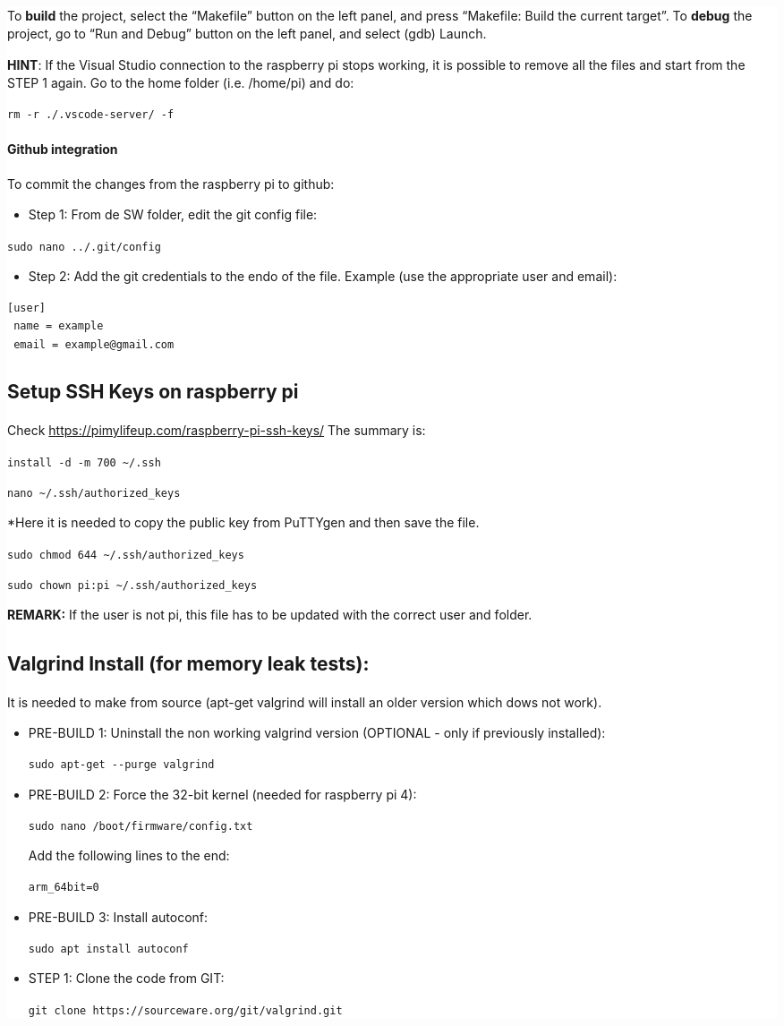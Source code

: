 To **build** the project, select the “Makefile” button on the left panel, and press “Makefile: Build the current target”.
To **debug** the project, go to “Run and Debug” button on the left panel, and select (gdb) Launch.

**HINT**: If the Visual Studio connection to the raspberry pi stops working, it is possible to remove all the files and start from the STEP 1 again. Go to the home folder (i.e. /home/pi) and do:
```
rm -r ./.vscode-server/ -f
```

#### Github integration
To commit the changes from the raspberry pi to github:
* Step 1: From de SW folder, edit the git config file:
```
sudo nano ../.git/config
```
* Step 2: Add the git credentials to the endo of the file. Example (use the appropriate user and email):
```
[user]
 name = example
 email = example@gmail.com
```

## Setup SSH Keys on raspberry pi
Check https://pimylifeup.com/raspberry-pi-ssh-keys/
The summary is:
```
install -d -m 700 ~/.ssh
```
```
nano ~/.ssh/authorized_keys
```
*Here it is needed to copy the public key from PuTTYgen and then save the file.
```
sudo chmod 644 ~/.ssh/authorized_keys
```
```
sudo chown pi:pi ~/.ssh/authorized_keys
```
**REMARK:** If the user is not pi, this file has to be updated with the correct user and folder.

## Valgrind Install (for memory leak tests):
It is needed to make from source (apt-get valgrind will install an older version which dows not work).
* PRE-BUILD 1: Uninstall the non working valgrind version (OPTIONAL - only if previously installed):
     ```
     sudo apt-get --purge valgrind
     ```
* PRE-BUILD 2: Force the 32-bit kernel (needed for raspberry pi 4):
     ```
     sudo nano /boot/firmware/config.txt
     ```
     Add the following lines to the end:
     ```
     arm_64bit=0
     ```
* PRE-BUILD 3: Install autoconf:
     ```
     sudo apt install autoconf 
     ```
* STEP 1: Clone the code from GIT:
     ```
     git clone https://sourceware.org/git/valgrind.git
     ```